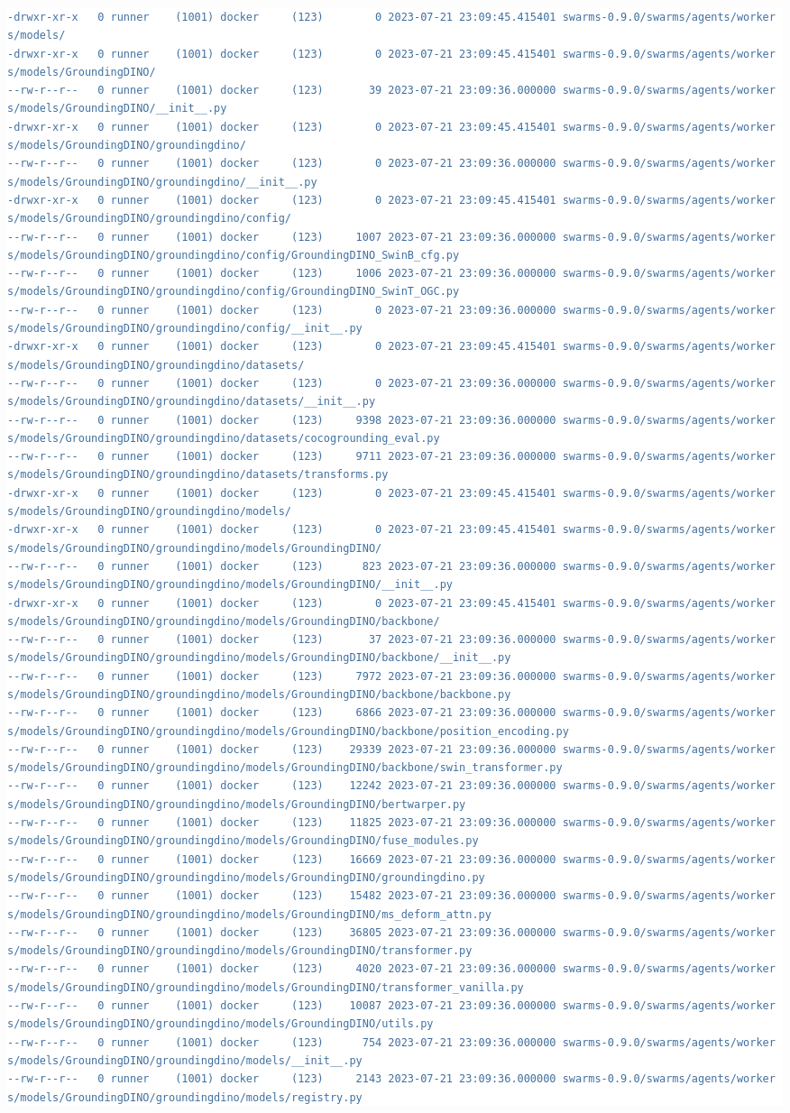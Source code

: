 ```diff
-drwxr-xr-x   0 runner    (1001) docker     (123)        0 2023-07-21 23:09:45.415401 swarms-0.9.0/swarms/agents/workers/models/
-drwxr-xr-x   0 runner    (1001) docker     (123)        0 2023-07-21 23:09:45.415401 swarms-0.9.0/swarms/agents/workers/models/GroundingDINO/
--rw-r--r--   0 runner    (1001) docker     (123)       39 2023-07-21 23:09:36.000000 swarms-0.9.0/swarms/agents/workers/models/GroundingDINO/__init__.py
-drwxr-xr-x   0 runner    (1001) docker     (123)        0 2023-07-21 23:09:45.415401 swarms-0.9.0/swarms/agents/workers/models/GroundingDINO/groundingdino/
--rw-r--r--   0 runner    (1001) docker     (123)        0 2023-07-21 23:09:36.000000 swarms-0.9.0/swarms/agents/workers/models/GroundingDINO/groundingdino/__init__.py
-drwxr-xr-x   0 runner    (1001) docker     (123)        0 2023-07-21 23:09:45.415401 swarms-0.9.0/swarms/agents/workers/models/GroundingDINO/groundingdino/config/
--rw-r--r--   0 runner    (1001) docker     (123)     1007 2023-07-21 23:09:36.000000 swarms-0.9.0/swarms/agents/workers/models/GroundingDINO/groundingdino/config/GroundingDINO_SwinB_cfg.py
--rw-r--r--   0 runner    (1001) docker     (123)     1006 2023-07-21 23:09:36.000000 swarms-0.9.0/swarms/agents/workers/models/GroundingDINO/groundingdino/config/GroundingDINO_SwinT_OGC.py
--rw-r--r--   0 runner    (1001) docker     (123)        0 2023-07-21 23:09:36.000000 swarms-0.9.0/swarms/agents/workers/models/GroundingDINO/groundingdino/config/__init__.py
-drwxr-xr-x   0 runner    (1001) docker     (123)        0 2023-07-21 23:09:45.415401 swarms-0.9.0/swarms/agents/workers/models/GroundingDINO/groundingdino/datasets/
--rw-r--r--   0 runner    (1001) docker     (123)        0 2023-07-21 23:09:36.000000 swarms-0.9.0/swarms/agents/workers/models/GroundingDINO/groundingdino/datasets/__init__.py
--rw-r--r--   0 runner    (1001) docker     (123)     9398 2023-07-21 23:09:36.000000 swarms-0.9.0/swarms/agents/workers/models/GroundingDINO/groundingdino/datasets/cocogrounding_eval.py
--rw-r--r--   0 runner    (1001) docker     (123)     9711 2023-07-21 23:09:36.000000 swarms-0.9.0/swarms/agents/workers/models/GroundingDINO/groundingdino/datasets/transforms.py
-drwxr-xr-x   0 runner    (1001) docker     (123)        0 2023-07-21 23:09:45.415401 swarms-0.9.0/swarms/agents/workers/models/GroundingDINO/groundingdino/models/
-drwxr-xr-x   0 runner    (1001) docker     (123)        0 2023-07-21 23:09:45.415401 swarms-0.9.0/swarms/agents/workers/models/GroundingDINO/groundingdino/models/GroundingDINO/
--rw-r--r--   0 runner    (1001) docker     (123)      823 2023-07-21 23:09:36.000000 swarms-0.9.0/swarms/agents/workers/models/GroundingDINO/groundingdino/models/GroundingDINO/__init__.py
-drwxr-xr-x   0 runner    (1001) docker     (123)        0 2023-07-21 23:09:45.415401 swarms-0.9.0/swarms/agents/workers/models/GroundingDINO/groundingdino/models/GroundingDINO/backbone/
--rw-r--r--   0 runner    (1001) docker     (123)       37 2023-07-21 23:09:36.000000 swarms-0.9.0/swarms/agents/workers/models/GroundingDINO/groundingdino/models/GroundingDINO/backbone/__init__.py
--rw-r--r--   0 runner    (1001) docker     (123)     7972 2023-07-21 23:09:36.000000 swarms-0.9.0/swarms/agents/workers/models/GroundingDINO/groundingdino/models/GroundingDINO/backbone/backbone.py
--rw-r--r--   0 runner    (1001) docker     (123)     6866 2023-07-21 23:09:36.000000 swarms-0.9.0/swarms/agents/workers/models/GroundingDINO/groundingdino/models/GroundingDINO/backbone/position_encoding.py
--rw-r--r--   0 runner    (1001) docker     (123)    29339 2023-07-21 23:09:36.000000 swarms-0.9.0/swarms/agents/workers/models/GroundingDINO/groundingdino/models/GroundingDINO/backbone/swin_transformer.py
--rw-r--r--   0 runner    (1001) docker     (123)    12242 2023-07-21 23:09:36.000000 swarms-0.9.0/swarms/agents/workers/models/GroundingDINO/groundingdino/models/GroundingDINO/bertwarper.py
--rw-r--r--   0 runner    (1001) docker     (123)    11825 2023-07-21 23:09:36.000000 swarms-0.9.0/swarms/agents/workers/models/GroundingDINO/groundingdino/models/GroundingDINO/fuse_modules.py
--rw-r--r--   0 runner    (1001) docker     (123)    16669 2023-07-21 23:09:36.000000 swarms-0.9.0/swarms/agents/workers/models/GroundingDINO/groundingdino/models/GroundingDINO/groundingdino.py
--rw-r--r--   0 runner    (1001) docker     (123)    15482 2023-07-21 23:09:36.000000 swarms-0.9.0/swarms/agents/workers/models/GroundingDINO/groundingdino/models/GroundingDINO/ms_deform_attn.py
--rw-r--r--   0 runner    (1001) docker     (123)    36805 2023-07-21 23:09:36.000000 swarms-0.9.0/swarms/agents/workers/models/GroundingDINO/groundingdino/models/GroundingDINO/transformer.py
--rw-r--r--   0 runner    (1001) docker     (123)     4020 2023-07-21 23:09:36.000000 swarms-0.9.0/swarms/agents/workers/models/GroundingDINO/groundingdino/models/GroundingDINO/transformer_vanilla.py
--rw-r--r--   0 runner    (1001) docker     (123)    10087 2023-07-21 23:09:36.000000 swarms-0.9.0/swarms/agents/workers/models/GroundingDINO/groundingdino/models/GroundingDINO/utils.py
--rw-r--r--   0 runner    (1001) docker     (123)      754 2023-07-21 23:09:36.000000 swarms-0.9.0/swarms/agents/workers/models/GroundingDINO/groundingdino/models/__init__.py
--rw-r--r--   0 runner    (1001) docker     (123)     2143 2023-07-21 23:09:36.000000 swarms-0.9.0/swarms/agents/workers/models/GroundingDINO/groundingdino/models/registry.py
```